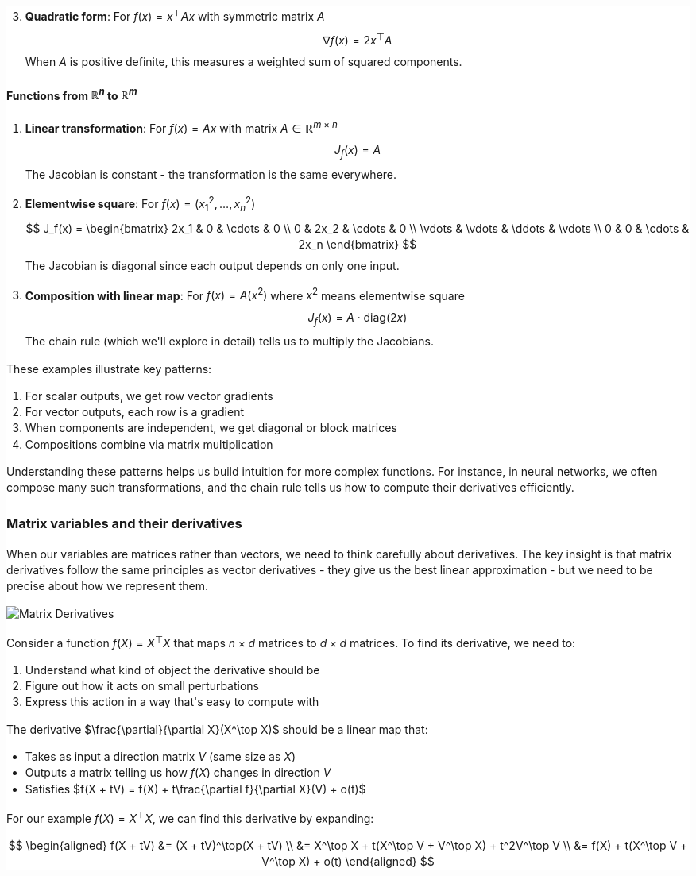 3. **Quadratic form**: For $f(x) = x^\top A x$ with symmetric matrix $A$
   $$ \nabla f(x) = 2x^\top A $$
   When $A$ is positive definite, this measures a weighted sum of squared components.

#### Functions from $\mathbb{R}^n$ to $\mathbb{R}^m$

1. **Linear transformation**: For $f(x) = Ax$ with matrix $A \in \mathbb{R}^{m \times n}$
   $$ J_f(x) = A $$
   The Jacobian is constant - the transformation is the same everywhere.

2. **Elementwise square**: For $f(x) = (x_1^2, \ldots, x_n^2)$
   $$ J_f(x) = \begin{bmatrix}
   2x_1 & 0 & \cdots & 0 \\
   0 & 2x_2 & \cdots & 0 \\
   \vdots & \vdots & \ddots & \vdots \\
   0 & 0 & \cdots & 2x_n
   \end{bmatrix} $$
   The Jacobian is diagonal since each output depends on only one input.

3. **Composition with linear map**: For $f(x) = A(x^2)$ where $x^2$ means elementwise square
   $$ J_f(x) = A \cdot \text{diag}(2x) $$
   The chain rule (which we'll explore in detail) tells us to multiply the Jacobians.

These examples illustrate key patterns:
1. For scalar outputs, we get row vector gradients
2. For vector outputs, each row is a gradient
3. When components are independent, we get diagonal or block matrices
4. Compositions combine via matrix multiplication

Understanding these patterns helps us build intuition for more complex functions. For instance, in neural networks, we often compose many such transformations, and the chain rule tells us how to compute their derivatives efficiently.

### Matrix variables and their derivatives

When our variables are matrices rather than vectors, we need to think carefully about derivatives. The key insight is that matrix derivatives follow the same principles as vector derivatives - they give us the best linear approximation - but we need to be precise about how we represent them.

![Matrix Derivatives](figures/matrix_derivatives.png)

Consider a function $f(X) = X^\top X$ that maps $n \times d$ matrices to $d \times d$ matrices. To find its derivative, we need to:
1. Understand what kind of object the derivative should be
2. Figure out how it acts on small perturbations
3. Express this action in a way that's easy to compute with

The derivative $\frac{\partial}{\partial X}(X^\top X)$ should be a linear map that:
- Takes as input a direction matrix $V$ (same size as $X$)
- Outputs a matrix telling us how $f(X)$ changes in direction $V$
- Satisfies $f(X + tV) = f(X) + t\frac{\partial f}{\partial X}(V) + o(t)$

For our example $f(X) = X^\top X$, we can find this derivative by expanding:

$$ \begin{aligned}
f(X + tV) &= (X + tV)^\top(X + tV) \\
&= X^\top X + t(X^\top V + V^\top X) + t^2V^\top V \\
&= f(X) + t(X^\top V + V^\top X) + o(t)
\end{aligned} $$

